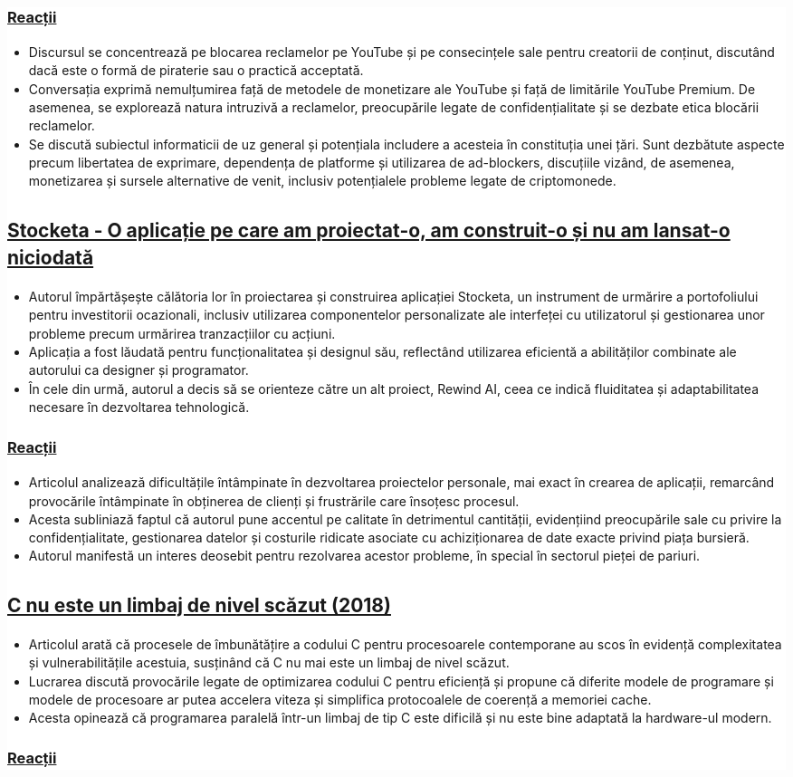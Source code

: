 ### [Reacții](https://news.ycombinator.com/item?id=37897916)

- Discursul se concentrează pe blocarea reclamelor pe YouTube și pe consecințele sale pentru creatorii de conținut, discutând dacă este o formă de piraterie sau o practică acceptată.
- Conversația exprimă nemulțumirea față de metodele de monetizare ale YouTube și față de limitările YouTube Premium. De asemenea, se explorează natura intruzivă a reclamelor, preocupările legate de confidențialitate și se dezbate etica blocării reclamelor.
- Se discută subiectul informaticii de uz general și potențiala includere a acesteia în constituția unei țări. Sunt dezbătute aspecte precum libertatea de exprimare, dependența de platforme și utilizarea de ad-blockers, discuțiile vizând, de asemenea, monetizarea și sursele alternative de venit, inclusiv potențialele probleme legate de criptomonede.

## [Stocketa - O aplicație pe care am proiectat-o, am construit-o și nu am lansat-o niciodată](https://paulstamatiou.com/stocketa/)

- Autorul împărtășește călătoria lor în proiectarea și construirea aplicației Stocketa, un instrument de urmărire a portofoliului pentru investitorii ocazionali, inclusiv utilizarea componentelor personalizate ale interfeței cu utilizatorul și gestionarea unor probleme precum urmărirea tranzacțiilor cu acțiuni.
- Aplicația a fost lăudată pentru funcționalitatea și designul său, reflectând utilizarea eficientă a abilităților combinate ale autorului ca designer și programator.
- În cele din urmă, autorul a decis să se orienteze către un alt proiect, Rewind AI, ceea ce indică fluiditatea și adaptabilitatea necesare în dezvoltarea tehnologică.

### [Reacții](https://news.ycombinator.com/item?id=37903489)

- Articolul analizează dificultățile întâmpinate în dezvoltarea proiectelor personale, mai exact în crearea de aplicații, remarcând provocările întâmpinate în obținerea de clienți și frustrările care însoțesc procesul.
- Acesta subliniază faptul că autorul pune accentul pe calitate în detrimentul cantității, evidențiind preocupările sale cu privire la confidențialitate, gestionarea datelor și costurile ridicate asociate cu achiziționarea de date exacte privind piața bursieră.
- Autorul manifestă un interes deosebit pentru rezolvarea acestor probleme, în special în sectorul pieței de pariuri.

## [C nu este un limbaj de nivel scăzut (2018)](https://queue.acm.org/detail.cfm?id=3212479)

- Articolul arată că procesele de îmbunătățire a codului C pentru procesoarele contemporane au scos în evidență complexitatea și vulnerabilitățile acestuia, susținând că C nu mai este un limbaj de nivel scăzut.
- Lucrarea discută provocările legate de optimizarea codului C pentru eficiență și propune că diferite modele de programare și modele de procesoare ar putea accelera viteza și simplifica protocoalele de coerență a memoriei cache.
- Acesta opinează că programarea paralelă într-un limbaj de tip C este dificilă și nu este bine adaptată la hardware-ul modern.

### [Reacții](https://news.ycombinator.com/item?id=37897946)
